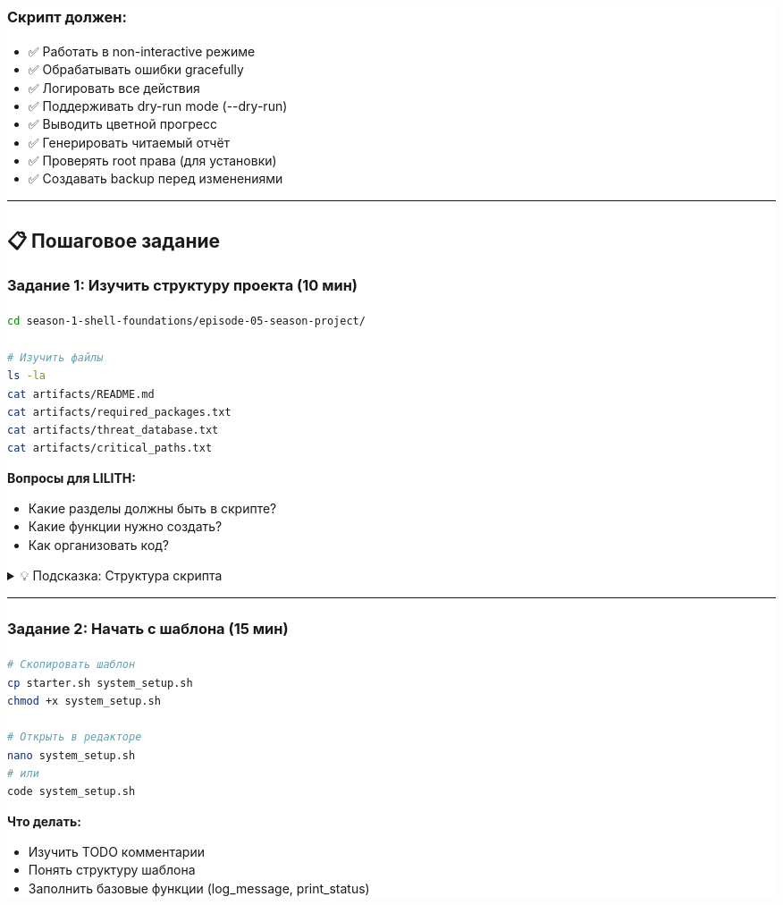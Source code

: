 ### Скрипт должен:
- ✅ Работать в non-interactive режиме
- ✅ Обрабатывать ошибки gracefully
- ✅ Логировать все действия
- ✅ Поддерживать dry-run mode (--dry-run)
- ✅ Выводить цветной прогресс
- ✅ Генерировать читаемый отчёт
- ✅ Проверять root права (для установки)
- ✅ Создавать backup перед изменениями

---

## 📋 Пошаговое задание

### Задание 1: Изучить структуру проекта (10 мин)

```bash
cd season-1-shell-foundations/episode-05-season-project/

# Изучить файлы
ls -la
cat artifacts/README.md
cat artifacts/required_packages.txt
cat artifacts/threat_database.txt
cat artifacts/critical_paths.txt
```

**Вопросы для LILITH:**
- Какие разделы должны быть в скрипте?
- Какие функции нужно создать?
- Как организовать код?

<details><summary>💡 Подсказка: Структура скрипта</summary></details>

---

### Задание 2: Начать с шаблона (15 мин)

```bash
# Скопировать шаблон
cp starter.sh system_setup.sh
chmod +x system_setup.sh

# Открыть в редакторе
nano system_setup.sh
# или
code system_setup.sh
```

**Что делать:**
- Изучить TODO комментарии
- Понять структуру шаблона
- Заполнить базовые функции (log_message, print_status)
